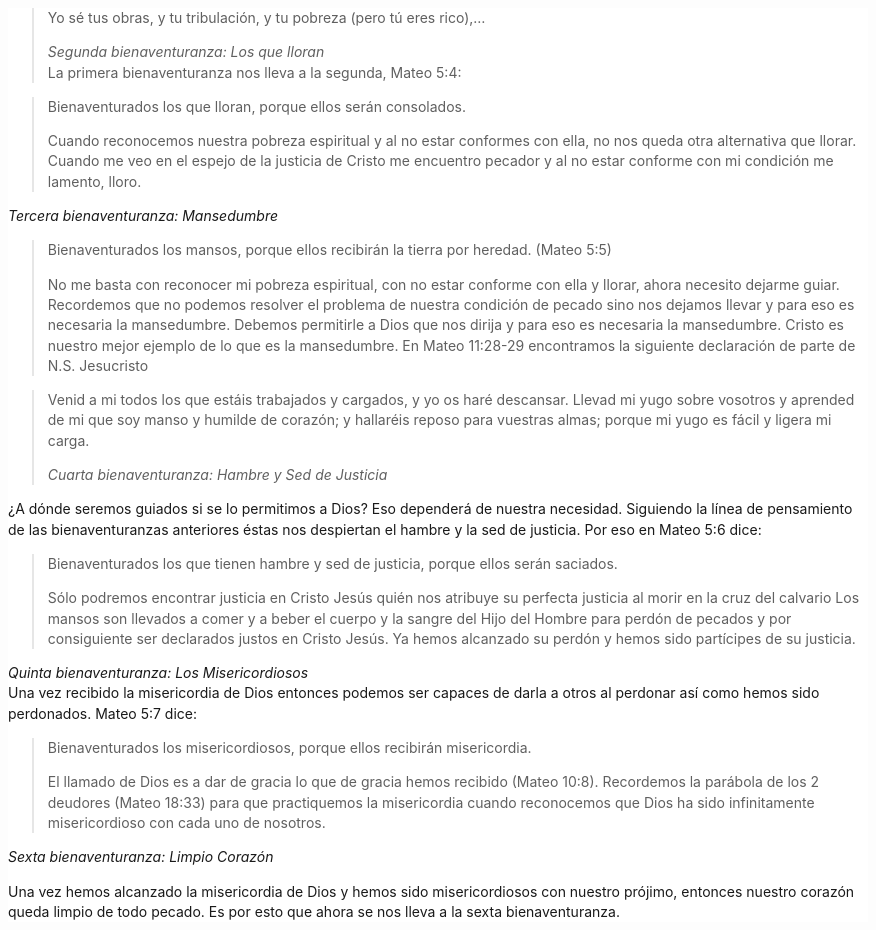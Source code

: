  
>  Yo sé tus obras, y tu tribulación, y tu pobreza (pero tú eres rico),…
> 
>   *Segunda bienaventuranza: Los que lloran*  
 La primera bienaventuranza nos lleva a la segunda, Mateo 5:4:

 
>  Bienaventurados los que lloran, porque ellos serán consolados.
> 
>   Cuando reconocemos nuestra pobreza espiritual y al no estar conformes con ella, no nos queda otra alternativa que llorar. Cuando me veo en el espejo de la justicia de Cristo me encuentro pecador y al no estar conforme con mi condición me lamento, lloro.

 *Tercera bienaventuranza: Mansedumbre*

 
>  Bienaventurados los mansos, porque ellos recibirán la tierra por heredad. (Mateo 5:5)
> 
>   No me basta con reconocer mi pobreza espiritual, con no estar conforme con ella y llorar, ahora necesito dejarme guiar. Recordemos que no podemos resolver el problema de nuestra condición de pecado sino nos dejamos llevar y para eso es necesaria la mansedumbre. Debemos permitirle a Dios que nos dirija y para eso es necesaria la mansedumbre. Cristo es nuestro mejor ejemplo de lo que es la mansedumbre. En Mateo 11:28-29 encontramos la siguiente declaración de parte de N.S. Jesucristo

 
>  Venid a mi todos los que estáis trabajados y cargados, y yo os haré descansar. Llevad mi yugo sobre vosotros y aprended de mi que soy manso y humilde de corazón; y hallaréis reposo para vuestras almas; porque mi yugo es fácil y ligera mi carga.
> 
>   *Cuarta bienaventuranza: Hambre y Sed de Justicia*

 ¿A dónde seremos guiados si se lo permitimos a Dios? Eso dependerá de nuestra necesidad. Siguiendo la línea de pensamiento de las bienaventuranzas anteriores éstas nos despiertan el hambre y la sed de justicia. Por eso en Mateo 5:6 dice:

 
>  Bienaventurados los que tienen hambre y sed de justicia, porque ellos serán saciados.
> 
>   Sólo podremos encontrar justicia en Cristo Jesús quién nos atribuye su perfecta justicia al morir en la cruz del calvario Los mansos son llevados a comer y a beber el cuerpo y la sangre del Hijo del Hombre para perdón de pecados y por consiguiente ser declarados justos en Cristo Jesús. Ya hemos alcanzado su perdón y hemos sido partícipes de su justicia.

 *Quinta bienaventuranza: Los Misericordiosos*  
 Una vez recibido la misericordia de Dios entonces podemos ser capaces de darla a otros al perdonar así como hemos sido perdonados. Mateo 5:7 dice:

 
>  Bienaventurados los misericordiosos, porque ellos recibirán misericordia.
> 
>   El llamado de Dios es a dar de gracia lo que de gracia hemos recibido (Mateo 10:8). Recordemos la parábola de los 2 deudores (Mateo 18:33) para que practiquemos la misericordia cuando reconocemos que Dios ha sido infinitamente misericordioso con cada uno de nosotros.

 *Sexta bienaventuranza: Limpio Corazón*

 Una vez hemos alcanzado la misericordia de Dios y hemos sido misericordiosos con nuestro prójimo, entonces nuestro corazón queda limpio de todo pecado. Es por esto que ahora se nos lleva a la sexta bienaventuranza.

